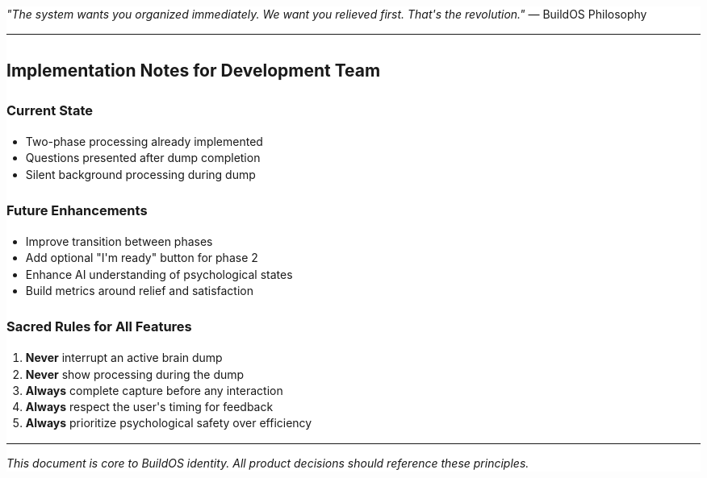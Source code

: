 
_"The system wants you organized immediately. We want you relieved first. That's the revolution."_
— BuildOS Philosophy

---

## Implementation Notes for Development Team

### Current State

- Two-phase processing already implemented
- Questions presented after dump completion
- Silent background processing during dump

### Future Enhancements

- Improve transition between phases
- Add optional "I'm ready" button for phase 2
- Enhance AI understanding of psychological states
- Build metrics around relief and satisfaction

### Sacred Rules for All Features

1. **Never** interrupt an active brain dump
2. **Never** show processing during the dump
3. **Always** complete capture before any interaction
4. **Always** respect the user's timing for feedback
5. **Always** prioritize psychological safety over efficiency

---

_This document is core to BuildOS identity. All product decisions should reference these principles._

